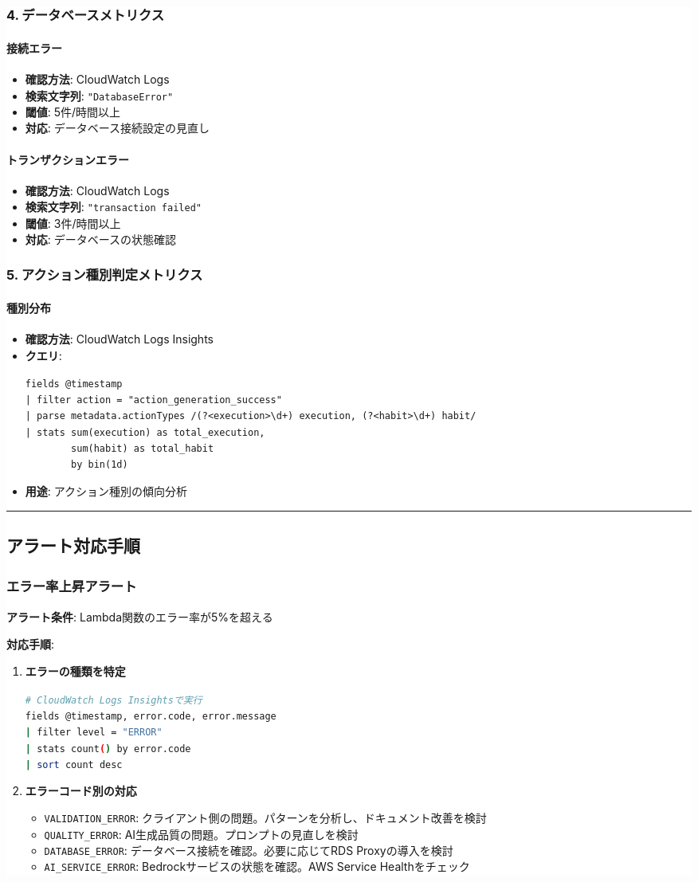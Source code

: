 ### 4. データベースメトリクス

#### 接続エラー

- **確認方法**: CloudWatch Logs
- **検索文字列**: `"DatabaseError"`
- **閾値**: 5件/時間以上
- **対応**: データベース接続設定の見直し

#### トランザクションエラー

- **確認方法**: CloudWatch Logs
- **検索文字列**: `"transaction failed"`
- **閾値**: 3件/時間以上
- **対応**: データベースの状態確認

### 5. アクション種別判定メトリクス

#### 種別分布

- **確認方法**: CloudWatch Logs Insights
- **クエリ**:
  ```
  fields @timestamp
  | filter action = "action_generation_success"
  | parse metadata.actionTypes /(?<execution>\d+) execution, (?<habit>\d+) habit/
  | stats sum(execution) as total_execution,
          sum(habit) as total_habit
          by bin(1d)
  ```
- **用途**: アクション種別の傾向分析

---

## アラート対応手順

### エラー率上昇アラート

**アラート条件**: Lambda関数のエラー率が5%を超える

**対応手順**:

1. **エラーの種類を特定**

   ```bash
   # CloudWatch Logs Insightsで実行
   fields @timestamp, error.code, error.message
   | filter level = "ERROR"
   | stats count() by error.code
   | sort count desc
   ```

2. **エラーコード別の対応**
   - `VALIDATION_ERROR`: クライアント側の問題。パターンを分析し、ドキュメント改善を検討
   - `QUALITY_ERROR`: AI生成品質の問題。プロンプトの見直しを検討
   - `DATABASE_ERROR`: データベース接続を確認。必要に応じてRDS Proxyの導入を検討
   - `AI_SERVICE_ERROR`: Bedrockサービスの状態を確認。AWS Service Healthをチェック
